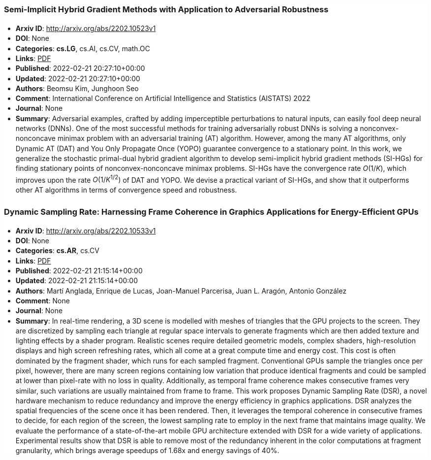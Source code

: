 

### Semi-Implicit Hybrid Gradient Methods with Application to Adversarial Robustness
- **Arxiv ID**: http://arxiv.org/abs/2202.10523v1
- **DOI**: None
- **Categories**: **cs.LG**, cs.AI, cs.CV, math.OC
- **Links**: [PDF](http://arxiv.org/pdf/2202.10523v1)
- **Published**: 2022-02-21 20:27:10+00:00
- **Updated**: 2022-02-21 20:27:10+00:00
- **Authors**: Beomsu Kim, Junghoon Seo
- **Comment**: International Conference on Artificial Intelligence and Statistics
  (AISTATS) 2022
- **Journal**: None
- **Summary**: Adversarial examples, crafted by adding imperceptible perturbations to natural inputs, can easily fool deep neural networks (DNNs). One of the most successful methods for training adversarially robust DNNs is solving a nonconvex-nonconcave minimax problem with an adversarial training (AT) algorithm. However, among the many AT algorithms, only Dynamic AT (DAT) and You Only Propagate Once (YOPO) guarantee convergence to a stationary point. In this work, we generalize the stochastic primal-dual hybrid gradient algorithm to develop semi-implicit hybrid gradient methods (SI-HGs) for finding stationary points of nonconvex-nonconcave minimax problems. SI-HGs have the convergence rate $O(1/K)$, which improves upon the rate $O(1/K^{1/2})$ of DAT and YOPO. We devise a practical variant of SI-HGs, and show that it outperforms other AT algorithms in terms of convergence speed and robustness.



### Dynamic Sampling Rate: Harnessing Frame Coherence in Graphics Applications for Energy-Efficient GPUs
- **Arxiv ID**: http://arxiv.org/abs/2202.10533v1
- **DOI**: None
- **Categories**: **cs.AR**, cs.CV
- **Links**: [PDF](http://arxiv.org/pdf/2202.10533v1)
- **Published**: 2022-02-21 21:15:14+00:00
- **Updated**: 2022-02-21 21:15:14+00:00
- **Authors**: Martí Anglada, Enrique de Lucas, Joan-Manuel Parcerisa, Juan L. Aragón, Antonio González
- **Comment**: None
- **Journal**: None
- **Summary**: In real-time rendering, a 3D scene is modelled with meshes of triangles that the GPU projects to the screen. They are discretized by sampling each triangle at regular space intervals to generate fragments which are then added texture and lighting effects by a shader program. Realistic scenes require detailed geometric models, complex shaders, high-resolution displays and high screen refreshing rates, which all come at a great compute time and energy cost. This cost is often dominated by the fragment shader, which runs for each sampled fragment. Conventional GPUs sample the triangles once per pixel, however, there are many screen regions containing low variation that produce identical fragments and could be sampled at lower than pixel-rate with no loss in quality. Additionally, as temporal frame coherence makes consecutive frames very similar, such variations are usually maintained from frame to frame. This work proposes Dynamic Sampling Rate (DSR), a novel hardware mechanism to reduce redundancy and improve the energy efficiency in graphics applications. DSR analyzes the spatial frequencies of the scene once it has been rendered. Then, it leverages the temporal coherence in consecutive frames to decide, for each region of the screen, the lowest sampling rate to employ in the next frame that maintains image quality. We evaluate the performance of a state-of-the-art mobile GPU architecture extended with DSR for a wide variety of applications. Experimental results show that DSR is able to remove most of the redundancy inherent in the color computations at fragment granularity, which brings average speedups of 1.68x and energy savings of 40%.
